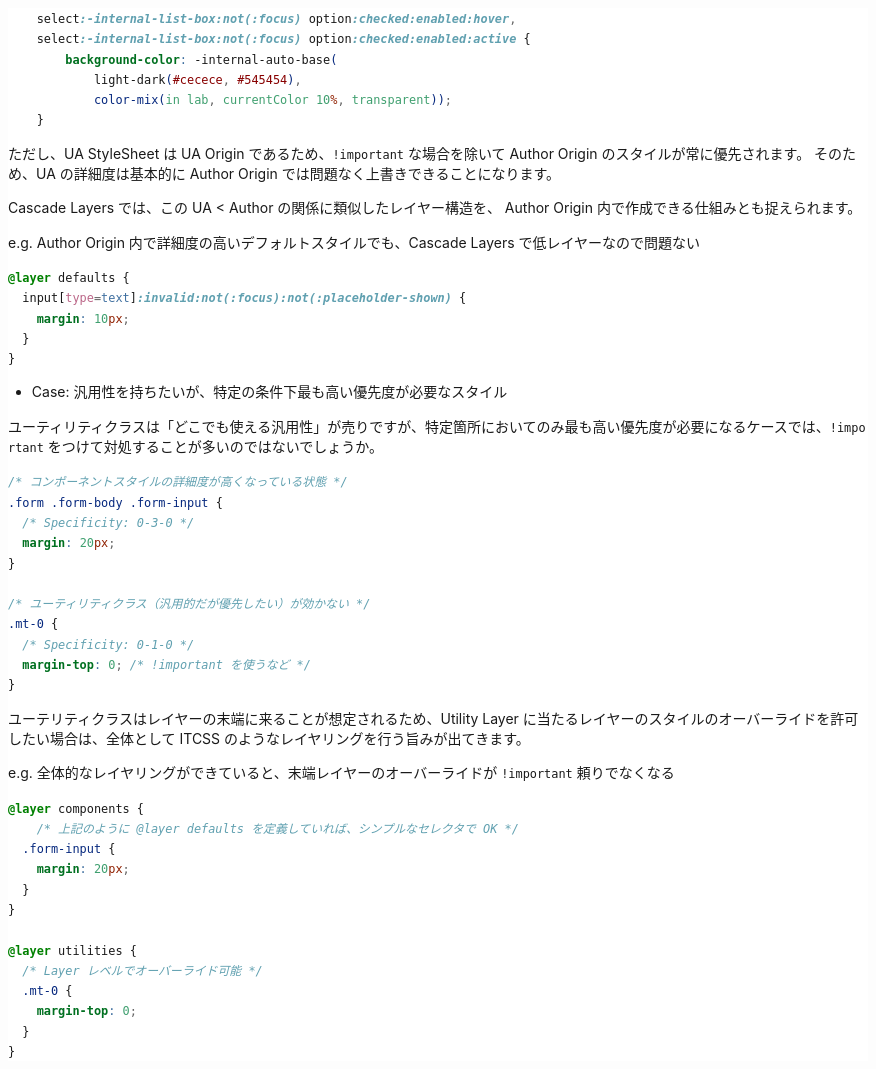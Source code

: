 ```css
    select:-internal-list-box:not(:focus) option:checked:enabled:hover,
    select:-internal-list-box:not(:focus) option:checked:enabled:active {
        background-color: -internal-auto-base(
            light-dark(#cecece, #545454),
            color-mix(in lab, currentColor 10%, transparent));
    }
```

ただし、UA StyleSheet は UA Origin であるため、`!important` な場合を除いて Author Origin のスタイルが常に優先されます。
そのため、UA の詳細度は基本的に Author Origin では問題なく上書きできることになります。

Cascade Layers では、この UA < Author の関係に類似したレイヤー構造を、 Author Origin 内で作成できる仕組みとも捉えられます。

e.g. Author Origin 内で詳細度の高いデフォルトスタイルでも、Cascade Layers で低レイヤーなので問題ない

```css
@layer defaults {
  input[type=text]:invalid:not(:focus):not(:placeholder-shown) {
    margin: 10px;
  }
}
```

- Case: 汎用性を持ちたいが、特定の条件下最も高い優先度が必要なスタイル

ユーティリティクラスは「どこでも使える汎用性」が売りですが、特定箇所においてのみ最も高い優先度が必要になるケースでは、`!important` をつけて対処することが多いのではないでしょうか。

```css
/* コンポーネントスタイルの詳細度が高くなっている状態 */
.form .form-body .form-input {
  /* Specificity: 0-3-0 */
  margin: 20px;
}

/* ユーティリティクラス（汎用的だが優先したい）が効かない */
.mt-0 {  
  /* Specificity: 0-1-0 */
  margin-top: 0; /* !important を使うなど */
}
```

ユーテリティクラスはレイヤーの末端に来ることが想定されるため、Utility Layer に当たるレイヤーのスタイルのオーバーライドを許可したい場合は、全体として ITCSS のようなレイヤリングを行う旨みが出てきます。

e.g. 全体的なレイヤリングができていると、末端レイヤーのオーバーライドが `!important` 頼りでなくなる

```css
@layer components {
    /* 上記のように @layer defaults を定義していれば、シンプルなセレクタで OK */
  .form-input {
    margin: 20px;
  }
}

@layer utilities {
  /* Layer レベルでオーバーライド可能 */
  .mt-0 {
    margin-top: 0;
  }
}
```
